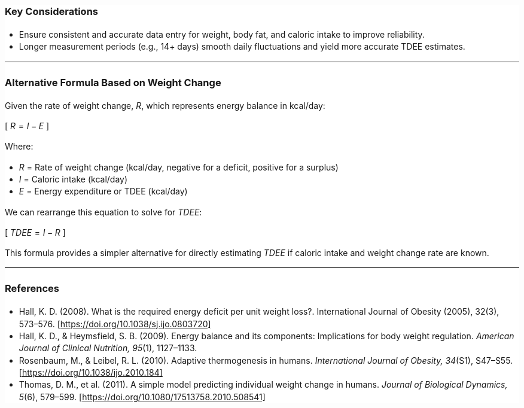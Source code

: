 
### Key Considerations
- Ensure consistent and accurate data entry for weight, body fat, and caloric intake to improve reliability.
- Longer measurement periods (e.g., 14+ days) smooth daily fluctuations and yield more accurate TDEE estimates.

---

### Alternative Formula Based on Weight Change
Given the rate of weight change, $R$, which represents energy balance in kcal/day:

\[
$R = I - E$
\]

Where:
- $R$ = Rate of weight change (kcal/day, negative for a deficit, positive for a surplus)
- $I$ = Caloric intake (kcal/day)
- $E$ = Energy expenditure or TDEE (kcal/day)

We can rearrange this equation to solve for $TDEE$:

\[
$TDEE = I - R$
\]

This formula provides a simpler alternative for directly estimating $TDEE$ if caloric intake and weight change rate are known.

---

### References
- Hall, K. D. (2008). What is the required energy deficit per unit weight loss?. International Journal of Obesity (2005), 32(3), 573–576. [https://doi.org/10.1038/sj.ijo.0803720]
- Hall, K. D., & Heymsfield, S. B. (2009). Energy balance and its components: Implications for body weight regulation. *American Journal of Clinical Nutrition, 95*(1), 1127–1133.
- Rosenbaum, M., & Leibel, R. L. (2010). Adaptive thermogenesis in humans. *International Journal of Obesity, 34*(S1), S47–S55. [https://doi.org/10.1038/ijo.2010.184]
- Thomas, D. M., et al. (2011). A simple model predicting individual weight change in humans. *Journal of Biological Dynamics, 5*(6), 579–599. [https://doi.org/10.1080/17513758.2010.508541]
